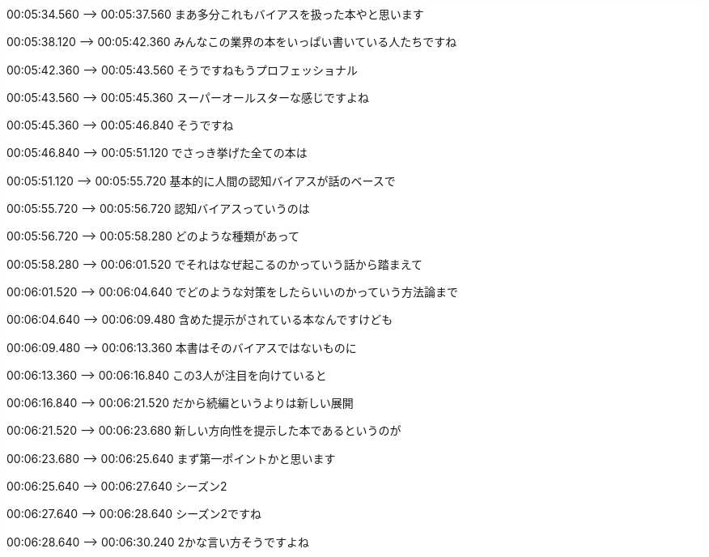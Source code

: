 00:05:34.560 --> 00:05:37.560
まあ多分これもバイアスを扱った本やと思います

00:05:38.120 --> 00:05:42.360
みんなこの業界の本をいっぱい書いている人たちですね

00:05:42.360 --> 00:05:43.560
そうですねもうプロフェッショナル

00:05:43.560 --> 00:05:45.360
スーパーオールスターな感じですよね

00:05:45.360 --> 00:05:46.840
そうですね

00:05:46.840 --> 00:05:51.120
でさっき挙げた全ての本は

00:05:51.120 --> 00:05:55.720
基本的に人間の認知バイアスが話のベースで

00:05:55.720 --> 00:05:56.720
認知バイアスっていうのは

00:05:56.720 --> 00:05:58.280
どのような種類があって

00:05:58.280 --> 00:06:01.520
でそれはなぜ起こるのかっていう話から踏まえて

00:06:01.520 --> 00:06:04.640
でどのような対策をしたらいいのかっていう方法論まで

00:06:04.640 --> 00:06:09.480
含めた提示がされている本なんですけども

00:06:09.480 --> 00:06:13.360
本書はそのバイアスではないものに

00:06:13.360 --> 00:06:16.840
この3人が注目を向けていると

00:06:16.840 --> 00:06:21.520
だから続編というよりは新しい展開

00:06:21.520 --> 00:06:23.680
新しい方向性を提示した本であるというのが

00:06:23.680 --> 00:06:25.640
まず第一ポイントかと思います

00:06:25.640 --> 00:06:27.640
シーズン2

00:06:27.640 --> 00:06:28.640
シーズン2ですね

00:06:28.640 --> 00:06:30.240
2かな言い方そうですよね
